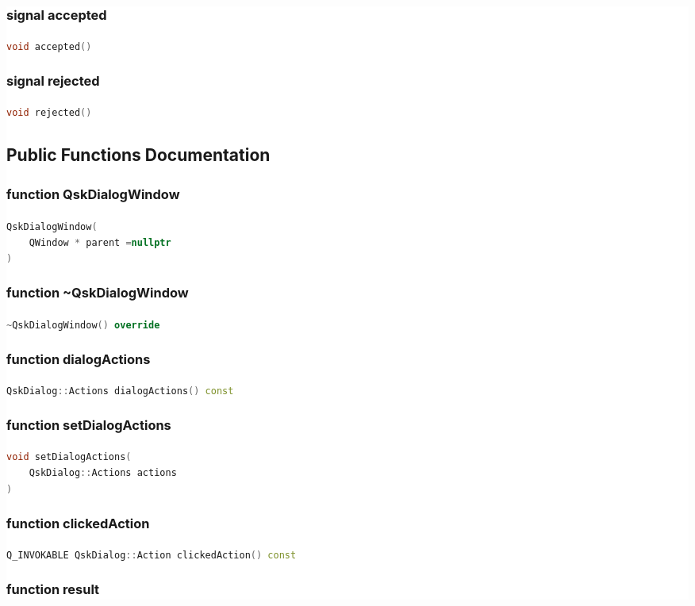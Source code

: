 
### signal accepted

```cpp
void accepted()
```


### signal rejected

```cpp
void rejected()
```


## Public Functions Documentation

### function QskDialogWindow

```cpp
QskDialogWindow(
    QWindow * parent =nullptr
)
```


### function ~QskDialogWindow

```cpp
~QskDialogWindow() override
```


### function dialogActions

```cpp
QskDialog::Actions dialogActions() const
```


### function setDialogActions

```cpp
void setDialogActions(
    QskDialog::Actions actions
)
```


### function clickedAction

```cpp
Q_INVOKABLE QskDialog::Action clickedAction() const
```


### function result
